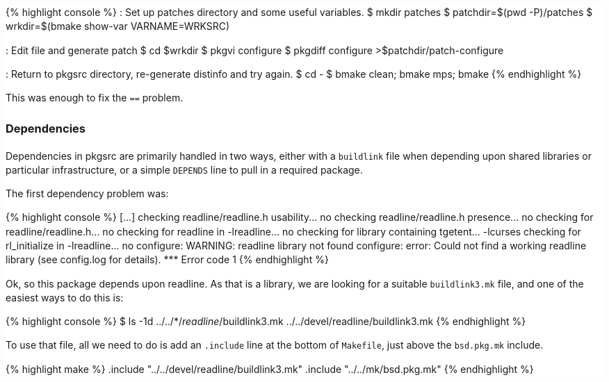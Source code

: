 {% highlight console %}
: Set up patches directory and some useful variables.
$ mkdir patches
$ patchdir=$(pwd -P)/patches
$ wrkdir=$(bmake show-var VARNAME=WRKSRC)

: Edit file and generate patch
$ cd $wrkdir
$ pkgvi configure
$ pkgdiff configure >$patchdir/patch-configure

: Return to pkgsrc directory, re-generate distinfo and try again.
$ cd -
$ bmake clean; bmake mps; bmake
{% endhighlight %}

This was enough to fix the `==` problem.

### Dependencies

Dependencies in pkgsrc are primarily handled in two ways, either with a
`buildlink` file when depending upon shared libraries or particular
infrastructure, or a simple `DEPENDS` line to pull in a required package.

The first dependency problem was:

{% highlight console %}
[...]
checking readline/readline.h usability... no
checking readline/readline.h presence... no
checking for readline/readline.h... no
checking for readline in -lreadline... no
checking for library containing tgetent... -lcurses
checking for rl_initialize in -lreadline... no
configure: WARNING: readline library not found
configure: error: Could not find a working readline library (see config.log for details).
*** Error code 1
{% endhighlight %}

Ok, so this package depends upon readline.  As that is a library, we are
looking for a suitable `buildlink3.mk` file, and one of the easiest ways to do
this is:

{% highlight console %}
$ ls -1d ../../*/*readline*/buildlink3.mk
../../devel/readline/buildlink3.mk
{% endhighlight %}

To use that file, all we need to do is add an `.include` line at the bottom of
`Makefile`, just above the `bsd.pkg.mk` include.

{% highlight make %}
.include "../../devel/readline/buildlink3.mk"
.include "../../mk/bsd.pkg.mk"
{% endhighlight %}
